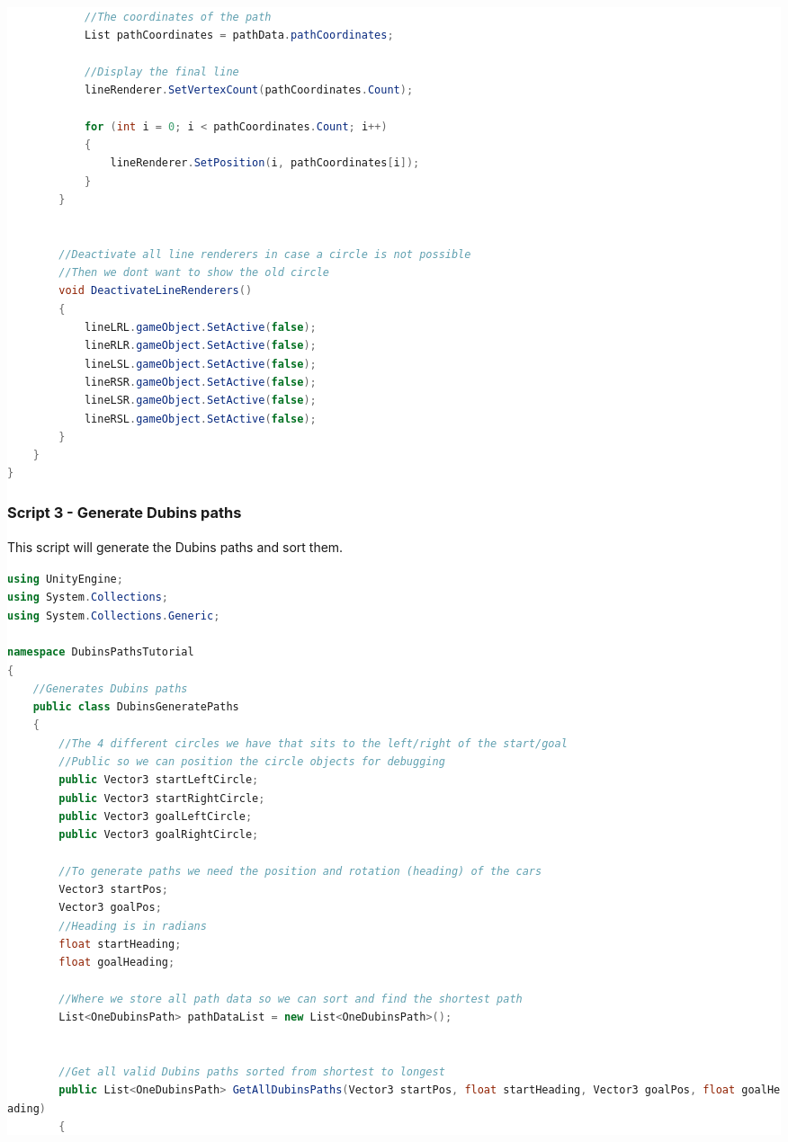 ```cs
            //The coordinates of the path
            List pathCoordinates = pathData.pathCoordinates;

            //Display the final line
            lineRenderer.SetVertexCount(pathCoordinates.Count);

            for (int i = 0; i < pathCoordinates.Count; i++)
            {
                lineRenderer.SetPosition(i, pathCoordinates[i]);
            }
        }


        //Deactivate all line renderers in case a circle is not possible
        //Then we dont want to show the old circle
        void DeactivateLineRenderers()
        {
            lineLRL.gameObject.SetActive(false);
            lineRLR.gameObject.SetActive(false);
            lineLSL.gameObject.SetActive(false);
            lineRSR.gameObject.SetActive(false);
            lineLSR.gameObject.SetActive(false);
            lineRSL.gameObject.SetActive(false);
        }
    }
}
```

### Script 3 - Generate Dubins paths

This script will generate the Dubins paths and sort them.

```cs
using UnityEngine;
using System.Collections;
using System.Collections.Generic;

namespace DubinsPathsTutorial
{
    //Generates Dubins paths
    public class DubinsGeneratePaths
    {
        //The 4 different circles we have that sits to the left/right of the start/goal
        //Public so we can position the circle objects for debugging
        public Vector3 startLeftCircle;
        public Vector3 startRightCircle;
        public Vector3 goalLeftCircle;
        public Vector3 goalRightCircle;

        //To generate paths we need the position and rotation (heading) of the cars
        Vector3 startPos;
        Vector3 goalPos;
        //Heading is in radians
        float startHeading;
        float goalHeading;

        //Where we store all path data so we can sort and find the shortest path
        List<OneDubinsPath> pathDataList = new List<OneDubinsPath>();


        //Get all valid Dubins paths sorted from shortest to longest
        public List<OneDubinsPath> GetAllDubinsPaths(Vector3 startPos, float startHeading, Vector3 goalPos, float goalHeading)
        {
```